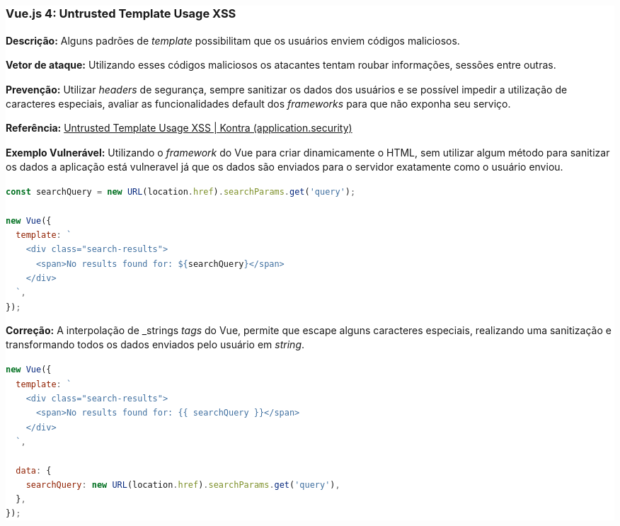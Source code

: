 
### Vue.js 4: Untrusted Template Usage XSS
**Descrição:** Alguns padrões de _template_ possibilitam que os usuários enviem códigos maliciosos.

**Vetor de ataque:** Utilizando esses códigos maliciosos os atacantes tentam roubar informações, sessões entre outras.

**Prevenção:** Utilizar _headers_ de segurança, sempre sanitizar os dados dos usuários e se possível impedir a utilização de caracteres especiais, avaliar as funcionalidades default dos _frameworks_ para que não exponha seu serviço.

**Referência:** [Untrusted Template Usage XSS | Kontra (application.security)](https://application.security/free-application-security-training/vue-untrusted-template-usage-xss)

**Exemplo Vulnerável:** Utilizando o _framework_ do Vue para criar dinamicamente o HTML, sem utilizar algum método para sanitizar os dados a aplicação está vulneravel já que os dados são enviados para o servidor exatamente como o usuário enviou.
```javascript
const searchQuery = new URL(location.href).searchParams.get('query');

new Vue({
  template: `
    <div class="search-results">
      <span>No results found for: ${searchQuery}</span>
    </div>
  `,
});
```

**Correção:** A interpolação de _strings _tags_ do Vue, permite que escape alguns caracteres especiais, realizando uma sanitização e transformando todos os dados enviados pelo usuário em _string_.
```javascript
new Vue({
  template: `
    <div class="search-results">
      <span>No results found for: {{ searchQuery }}</span>
    </div>
  `,
  
  data: {
    searchQuery: new URL(location.href).searchParams.get('query'),
  },
});
```
